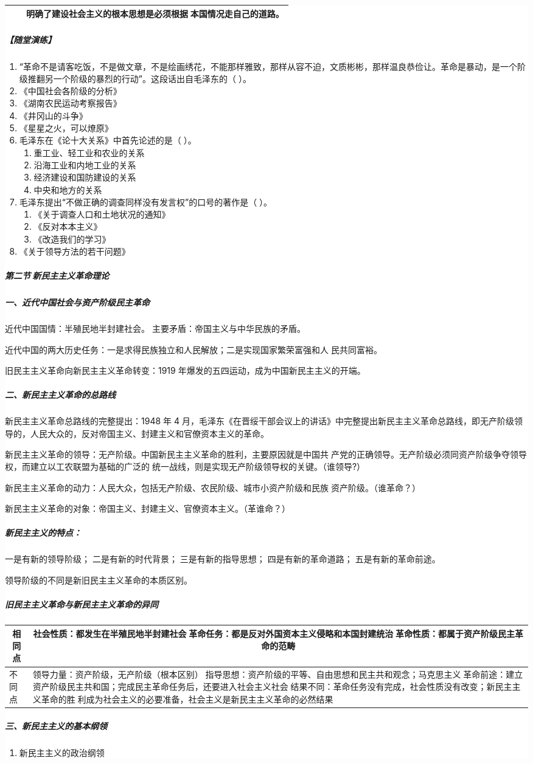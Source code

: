 |   |   | 明确了建设社会主义的根本思想是必须根据 本国情况走自己的道路。 |
|---|---|---------------------------------------------------------------|

##### 【随堂演练】

1.  “革命不是请客吃饭，不是做文章，不是绘画绣花，不能那样雅致，那样从容不迫，文质彬彬，那样温良恭俭让。革命是暴动，是一个阶级推翻另一个阶级的暴烈的行动”。这段话出自毛泽东的（ ）。
2.  《中国社会各阶级的分析》
3.  《湖南农民运动考察报告》
4.  《井冈山的斗争》
5.  《星星之火，可以燎原》
1.  毛泽东在《论十大关系》中首先论述的是（ ）。
    1.  重工业、轻工业和农业的关系
    2.  沿海工业和内地工业的关系
    3.  经济建设和国防建设的关系
    4.  中央和地方的关系
1.  毛泽东提出“不做正确的调查同样没有发言权”的口号的著作是（ ）。
    1.  《关于调查人口和土地状况的通知》
    2.  《反对本本主义》
    3.  《改造我们的学习》
1.  《关于领导方法的若干问题》

##### 第二节 新民主主义革命理论

##### 一、近代中国社会与资产阶级民主革命

近代中国国情：半殖民地半封建社会。 主要矛盾：帝国主义与中华民族的矛盾。

近代中国的两大历史任务：一是求得民族独立和人民解放；二是实现国家繁荣富强和人 民共同富裕。

旧民主主义革命向新民主主义革命转变：1919 年爆发的五四运动，成为中国新民主主义的开端。

##### 二、新民主主义革命的总路线

新民主主义革命总路线的完整提出：1948 年 4 月，毛泽东《在晋绥干部会议上的讲话》中完整提出新民主主义革命总路线，即无产阶级领导的，人民大众的，反对帝国主义、封建主义和官僚资本主义的革命。

新民主主义革命的领导：无产阶级。中国新民主主义革命的胜利，主要原因就是中国共 产党的正确领导。无产阶级必须同资产阶级争夺领导权，而建立以工农联盟为基础的广泛的 统一战线，则是实现无产阶级领导权的关键。（谁领导?）

新民主主义革命的动力：人民大众，包括无产阶级、农民阶级、城市小资产阶级和民族 资产阶级。（谁革命？）

新民主主义革命的对象：帝国主义、封建主义、官僚资本主义。（革谁命？）

##### 新民主主义的特点：

一是有新的领导阶级； 二是有新的时代背景； 三是有新的指导思想； 四是有新的革命道路； 五是有新的革命前途。

领导阶级的不同是新旧民主主义革命的本质区别。

##### 旧民主主义革命与新民主主义革命的异同

|  相同点   | 社会性质：都发生在半殖民地半封建社会 革命任务：都是反对外国资本主义侵略和本国封建统治 革命性质：都属于资产阶级民主革命的范畴                                                                                                                                                                                   |
|-----------|----------------------------------------------------------------------------------------------------------------------------------------------------------------------------------------------------------------------------------------------------------------------------------------------------------------|
|    不同点 | 领导力量：资产阶级，无产阶级（根本区别） 指导思想：资产阶级的平等、自由思想和民主共和观念；马克思主义 革命前途：建立资产阶级民主共和国；完成民主革命任务后，还要进入社会主义社会 结果不同：革命任务没有完成，社会性质没有改变；新民主主义革命的胜 利成为社会主义的必要准备，社会主义是新民主主义革命的必然结果 |

##### 三、新民主主义的基本纲领

1.  新民主主义的政治纲领
